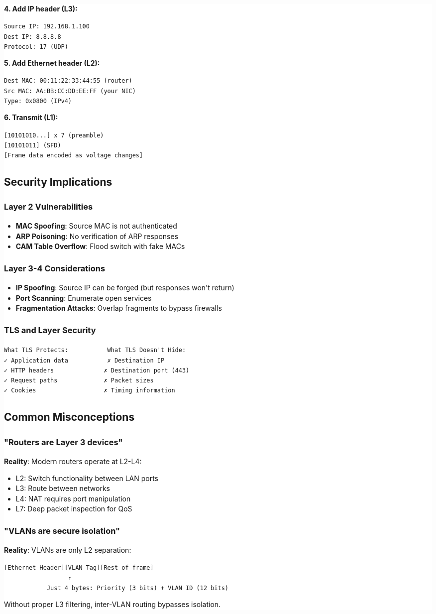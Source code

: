 **4. Add IP header (L3):**
```
Source IP: 192.168.1.100
Dest IP: 8.8.8.8
Protocol: 17 (UDP)
```

**5. Add Ethernet header (L2):**
```
Dest MAC: 00:11:22:33:44:55 (router)
Src MAC: AA:BB:CC:DD:EE:FF (your NIC)
Type: 0x0800 (IPv4)
```

**6. Transmit (L1):**
```
[10101010...] x 7 (preamble)
[10101011] (SFD)
[Frame data encoded as voltage changes]
```

## Security Implications

### Layer 2 Vulnerabilities
- **MAC Spoofing**: Source MAC is not authenticated
- **ARP Poisoning**: No verification of ARP responses
- **CAM Table Overflow**: Flood switch with fake MACs

### Layer 3-4 Considerations
- **IP Spoofing**: Source IP can be forged (but responses won't return)
- **Port Scanning**: Enumerate open services
- **Fragmentation Attacks**: Overlap fragments to bypass firewalls

### TLS and Layer Security
```
What TLS Protects:           What TLS Doesn't Hide:
✓ Application data           ✗ Destination IP
✓ HTTP headers              ✗ Destination port (443)
✓ Request paths             ✗ Packet sizes
✓ Cookies                   ✗ Timing information
```

## Common Misconceptions

### "Routers are Layer 3 devices"
**Reality**: Modern routers operate at L2-L4:
- L2: Switch functionality between LAN ports
- L3: Route between networks
- L4: NAT requires port manipulation
- L7: Deep packet inspection for QoS

### "VLANs are secure isolation"
**Reality**: VLANs are only L2 separation:
```
[Ethernet Header][VLAN Tag][Rest of frame]
                  ↑
            Just 4 bytes: Priority (3 bits) + VLAN ID (12 bits)
```
Without proper L3 filtering, inter-VLAN routing bypasses isolation.
